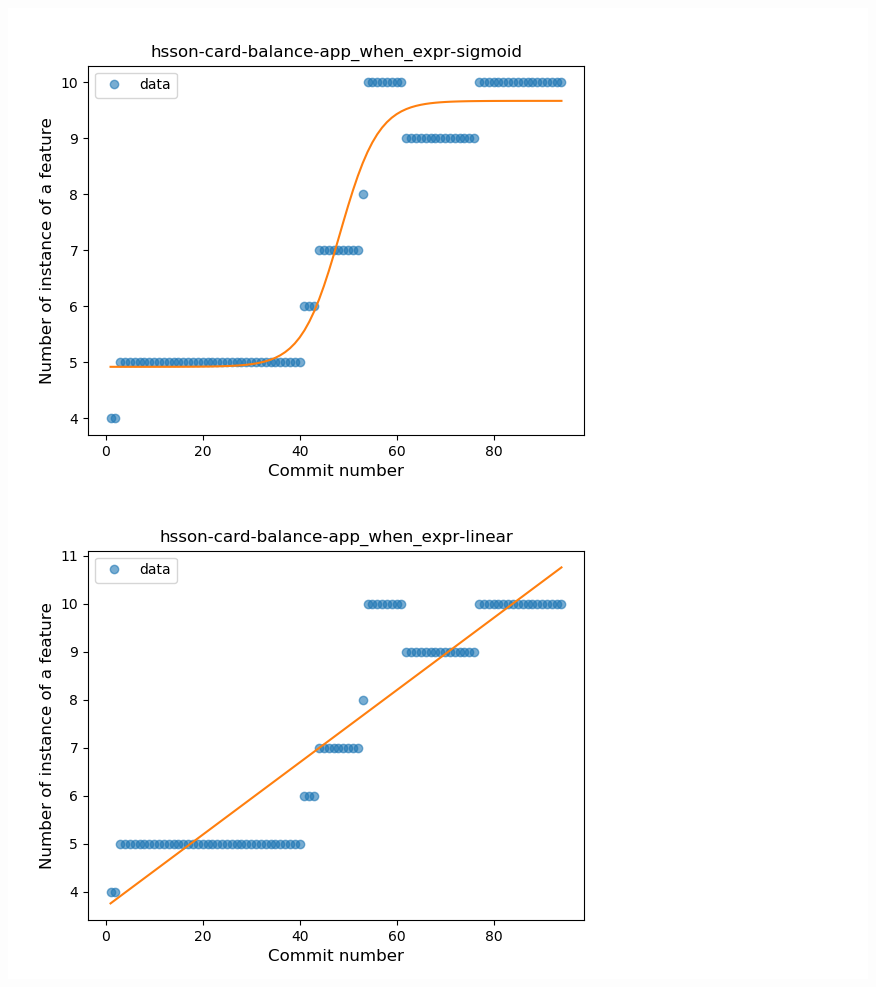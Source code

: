 ![hsson-card-balance-app T7](../plots/hsson-card-balance-app_when_expr_T7.png)
![hsson-card-balance-app T1](../plots/hsson-card-balance-app_when_expr_T1.png)
